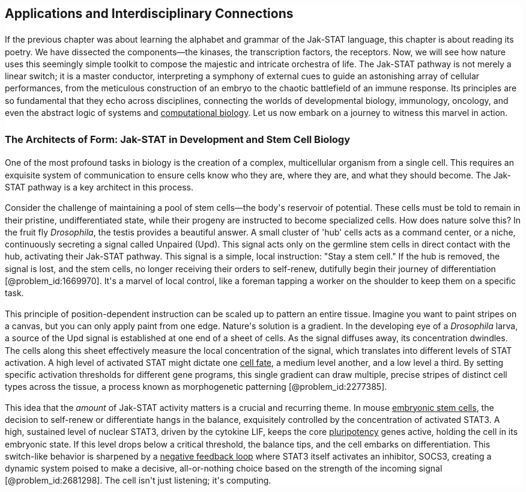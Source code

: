 ## Applications and Interdisciplinary Connections

If the previous chapter was about learning the alphabet and grammar of the Jak-STAT language, this chapter is about reading its poetry. We have dissected the components—the kinases, the transcription factors, the receptors. Now, we will see how nature uses this seemingly simple toolkit to compose the majestic and intricate orchestra of life. The Jak-STAT pathway is not merely a linear switch; it is a master conductor, interpreting a symphony of external cues to guide an astonishing array of cellular performances, from the meticulous construction of an embryo to the chaotic battlefield of an immune response. Its principles are so fundamental that they echo across disciplines, connecting the worlds of developmental biology, immunology, oncology, and even the abstract logic of systems and [computational biology](@article_id:146494). Let us now embark on a journey to witness this marvel in action.

### The Architects of Form: Jak-STAT in Development and Stem Cell Biology

One of the most profound tasks in biology is the creation of a complex, multicellular organism from a single cell. This requires an exquisite system of communication to ensure cells know who they are, where they are, and what they should become. The Jak-STAT pathway is a key architect in this process.

Consider the challenge of maintaining a pool of stem cells—the body's reservoir of potential. These cells must be told to remain in their pristine, undifferentiated state, while their progeny are instructed to become specialized cells. How does nature solve this? In the fruit fly *Drosophila*, the testis provides a beautiful answer. A small cluster of 'hub' cells acts as a command center, or a niche, continuously secreting a signal called Unpaired (Upd). This signal acts only on the germline stem cells in direct contact with the hub, activating their Jak-STAT pathway. This signal is a simple, local instruction: "Stay a stem cell." If the hub is removed, the signal is lost, and the stem cells, no longer receiving their orders to self-renew, dutifully begin their journey of differentiation [@problem_id:1669970]. It's a marvel of local control, like a foreman tapping a worker on the shoulder to keep them on a specific task.

This principle of position-dependent instruction can be scaled up to pattern an entire tissue. Imagine you want to paint stripes on a canvas, but you can only apply paint from one edge. Nature's solution is a gradient. In the developing eye of a *Drosophila* larva, a source of the Upd signal is established at one end of a sheet of cells. As the signal diffuses away, its concentration dwindles. The cells along this sheet effectively measure the local concentration of the signal, which translates into different levels of STAT activation. A high level of activated STAT might dictate one [cell fate](@article_id:267634), a medium level another, and a low level a third. By setting specific activation thresholds for different gene programs, this single gradient can draw multiple, precise stripes of distinct cell types across the tissue, a process known as morphogenetic patterning [@problem_id:2277385].

This idea that the *amount* of Jak-STAT activity matters is a crucial and recurring theme. In mouse [embryonic stem cells](@article_id:138616), the decision to self-renew or differentiate hangs in the balance, exquisitely controlled by the concentration of activated STAT3. A high, sustained level of nuclear STAT3, driven by the cytokine LIF, keeps the core [pluripotency](@article_id:138806) genes active, holding the cell in its embryonic state. If this level drops below a critical threshold, the balance tips, and the cell embarks on differentiation. This switch-like behavior is sharpened by a [negative feedback loop](@article_id:145447) where STAT3 itself activates an inhibitor, SOCS3, creating a dynamic system poised to make a decisive, all-or-nothing choice based on the strength of the incoming signal [@problem_id:2681298]. The cell isn't just listening; it's computing.

